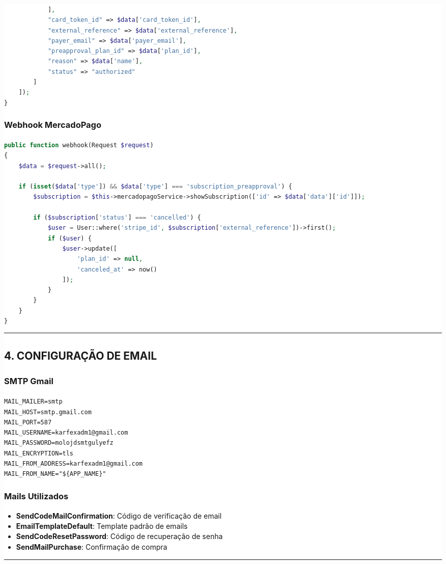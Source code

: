```php
            ],
            "card_token_id" => $data['card_token_id'],
            "external_reference" => $data['external_reference'],
            "payer_email" => $data['payer_email'],
            "preapproval_plan_id" => $data['plan_id'],
            "reason" => $data['name'],
            "status" => "authorized"
        ]
    ]);
}
```

### Webhook MercadoPago
```php
public function webhook(Request $request)
{
    $data = $request->all();
    
    if (isset($data['type']) && $data['type'] === 'subscription_preapproval') {
        $subscription = $this->mercadopagoService->showSubscription(['id' => $data['data']['id']]);
        
        if ($subscription['status'] === 'cancelled') {
            $user = User::where('stripe_id', $subscription['external_reference'])->first();
            if ($user) {
                $user->update([
                    'plan_id' => null,
                    'canceled_at' => now()
                ]);
            }
        }
    }
}
```

---

## 4. CONFIGURAÇÃO DE EMAIL

### SMTP Gmail
```env
MAIL_MAILER=smtp
MAIL_HOST=smtp.gmail.com
MAIL_PORT=587
MAIL_USERNAME=karfexadm1@gmail.com
MAIL_PASSWORD=molojdsmtgulyefz
MAIL_ENCRYPTION=tls
MAIL_FROM_ADDRESS=karfexadm1@gmail.com
MAIL_FROM_NAME="${APP_NAME}"
```

### Mails Utilizados
- **SendCodeMailConfirmation**: Código de verificação de email
- **EmailTemplateDefault**: Template padrão de emails
- **SendCodeResetPassword**: Código de recuperação de senha
- **SendMailPurchase**: Confirmação de compra

---